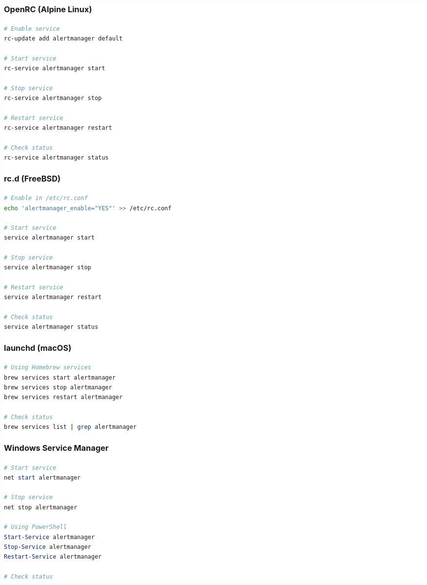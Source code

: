 ### OpenRC (Alpine Linux)

```bash
# Enable service
rc-update add alertmanager default

# Start service
rc-service alertmanager start

# Stop service
rc-service alertmanager stop

# Restart service
rc-service alertmanager restart

# Check status
rc-service alertmanager status
```

### rc.d (FreeBSD)

```bash
# Enable in /etc/rc.conf
echo 'alertmanager_enable="YES"' >> /etc/rc.conf

# Start service
service alertmanager start

# Stop service
service alertmanager stop

# Restart service
service alertmanager restart

# Check status
service alertmanager status
```

### launchd (macOS)

```bash
# Using Homebrew services
brew services start alertmanager
brew services stop alertmanager
brew services restart alertmanager

# Check status
brew services list | grep alertmanager
```

### Windows Service Manager

```powershell
# Start service
net start alertmanager

# Stop service
net stop alertmanager

# Using PowerShell
Start-Service alertmanager
Stop-Service alertmanager
Restart-Service alertmanager

# Check status
```